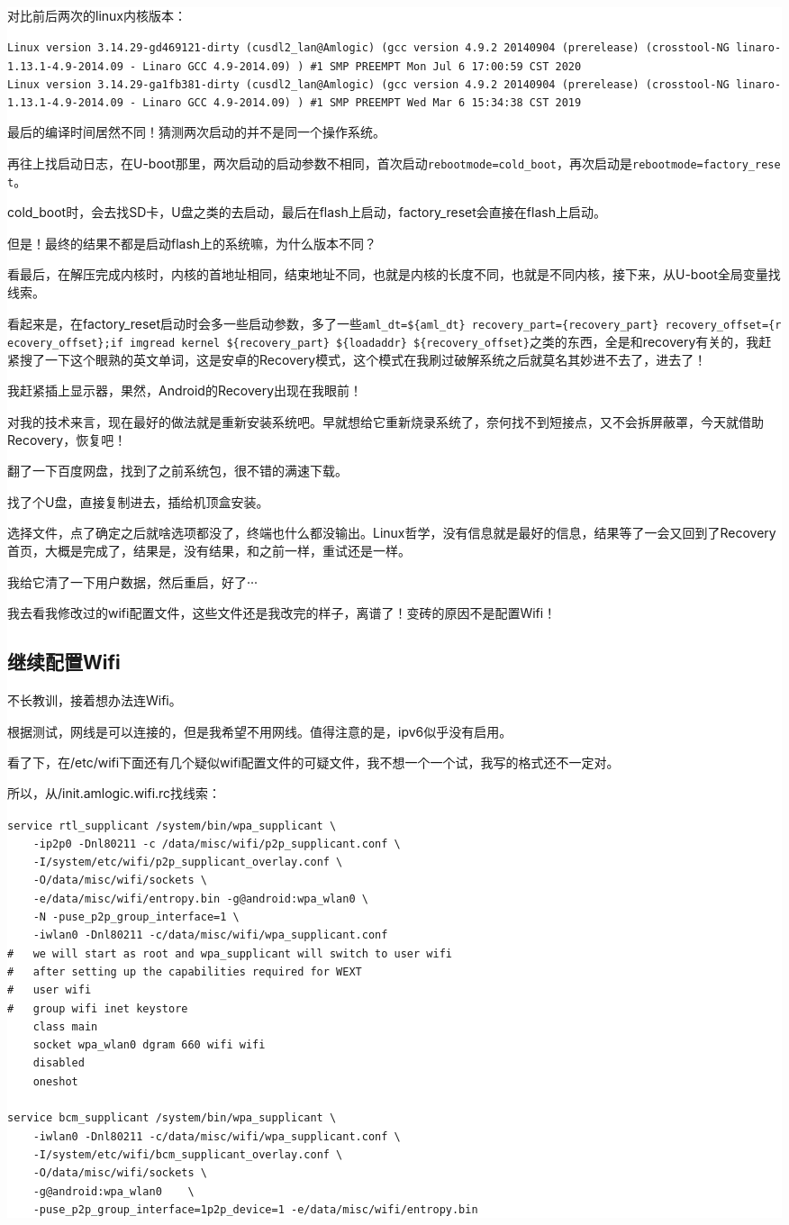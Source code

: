 对比前后两次的linux内核版本：

```
Linux version 3.14.29-gd469121-dirty (cusdl2_lan@Amlogic) (gcc version 4.9.2 20140904 (prerelease) (crosstool-NG linaro-1.13.1-4.9-2014.09 - Linaro GCC 4.9-2014.09) ) #1 SMP PREEMPT Mon Jul 6 17:00:59 CST 2020
Linux version 3.14.29-ga1fb381-dirty (cusdl2_lan@Amlogic) (gcc version 4.9.2 20140904 (prerelease) (crosstool-NG linaro-1.13.1-4.9-2014.09 - Linaro GCC 4.9-2014.09) ) #1 SMP PREEMPT Wed Mar 6 15:34:38 CST 2019
```

最后的编译时间居然不同！猜测两次启动的并不是同一个操作系统。

再往上找启动日志，在U-boot那里，两次启动的启动参数不相同，首次启动`rebootmode=cold_boot`，再次启动是`rebootmode=factory_reset`。

cold_boot时，会去找SD卡，U盘之类的去启动，最后在flash上启动，factory_reset会直接在flash上启动。

但是！最终的结果不都是启动flash上的系统嘛，为什么版本不同？

看最后，在解压完成内核时，内核的首地址相同，结束地址不同，也就是内核的长度不同，也就是不同内核，接下来，从U-boot全局变量找线索。

看起来是，在factory_reset启动时会多一些启动参数，多了一些`aml_dt=${aml_dt} recovery_part={recovery_part} recovery_offset={recovery_offset};if imgread kernel ${recovery_part} ${loadaddr} ${recovery_offset}`之类的东西，全是和recovery有关的，我赶紧搜了一下这个眼熟的英文单词，这是安卓的Recovery模式，这个模式在我刷过破解系统之后就莫名其妙进不去了，进去了！

我赶紧插上显示器，果然，Android的Recovery出现在我眼前！

对我的技术来言，现在最好的做法就是重新安装系统吧。早就想给它重新烧录系统了，奈何找不到短接点，又不会拆屏蔽罩，今天就借助Recovery，恢复吧！

翻了一下百度网盘，找到了之前系统包，很不错的满速下载。

找了个U盘，直接复制进去，插给机顶盒安装。

选择文件，点了确定之后就啥选项都没了，终端也什么都没输出。Linux哲学，没有信息就是最好的信息，结果等了一会又回到了Recovery首页，大概是完成了，结果是，没有结果，和之前一样，重试还是一样。

我给它清了一下用户数据，然后重启，好了···

我去看我修改过的wifi配置文件，这些文件还是我改完的样子，离谱了！变砖的原因不是配置Wifi！

## 继续配置Wifi

不长教训，接着想办法连Wifi。

根据测试，网线是可以连接的，但是我希望不用网线。值得注意的是，ipv6似乎没有启用。

看了下，在/etc/wifi下面还有几个疑似wifi配置文件的可疑文件，我不想一个一个试，我写的格式还不一定对。

所以，从/init.amlogic.wifi.rc找线索：

```
service rtl_supplicant /system/bin/wpa_supplicant \
    -ip2p0 -Dnl80211 -c /data/misc/wifi/p2p_supplicant.conf \
    -I/system/etc/wifi/p2p_supplicant_overlay.conf \
    -O/data/misc/wifi/sockets \
    -e/data/misc/wifi/entropy.bin -g@android:wpa_wlan0 \
    -N -puse_p2p_group_interface=1 \
    -iwlan0 -Dnl80211 -c/data/misc/wifi/wpa_supplicant.conf
#   we will start as root and wpa_supplicant will switch to user wifi
#   after setting up the capabilities required for WEXT
#   user wifi
#   group wifi inet keystore
    class main
    socket wpa_wlan0 dgram 660 wifi wifi
    disabled
    oneshot

service bcm_supplicant /system/bin/wpa_supplicant \
    -iwlan0 -Dnl80211 -c/data/misc/wifi/wpa_supplicant.conf \
    -I/system/etc/wifi/bcm_supplicant_overlay.conf \
    -O/data/misc/wifi/sockets \
    -g@android:wpa_wlan0    \
    -puse_p2p_group_interface=1p2p_device=1 -e/data/misc/wifi/entropy.bin
```